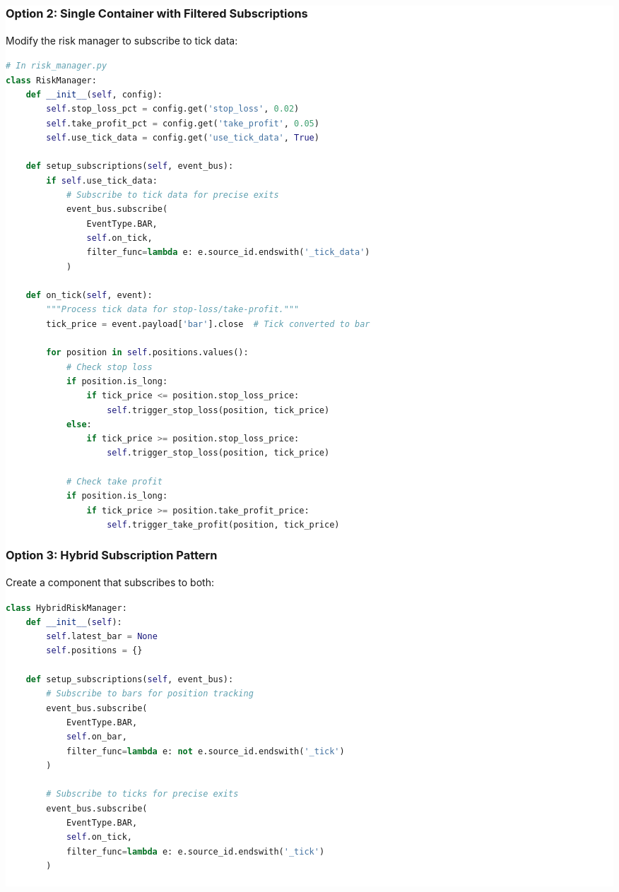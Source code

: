 ### Option 2: Single Container with Filtered Subscriptions

Modify the risk manager to subscribe to tick data:

```python
# In risk_manager.py
class RiskManager:
    def __init__(self, config):
        self.stop_loss_pct = config.get('stop_loss', 0.02)
        self.take_profit_pct = config.get('take_profit', 0.05)
        self.use_tick_data = config.get('use_tick_data', True)
        
    def setup_subscriptions(self, event_bus):
        if self.use_tick_data:
            # Subscribe to tick data for precise exits
            event_bus.subscribe(
                EventType.BAR,
                self.on_tick,
                filter_func=lambda e: e.source_id.endswith('_tick_data')
            )
        
    def on_tick(self, event):
        """Process tick data for stop-loss/take-profit."""
        tick_price = event.payload['bar'].close  # Tick converted to bar
        
        for position in self.positions.values():
            # Check stop loss
            if position.is_long:
                if tick_price <= position.stop_loss_price:
                    self.trigger_stop_loss(position, tick_price)
            else:
                if tick_price >= position.stop_loss_price:
                    self.trigger_stop_loss(position, tick_price)
                    
            # Check take profit
            if position.is_long:
                if tick_price >= position.take_profit_price:
                    self.trigger_take_profit(position, tick_price)
```

### Option 3: Hybrid Subscription Pattern

Create a component that subscribes to both:

```python
class HybridRiskManager:
    def __init__(self):
        self.latest_bar = None
        self.positions = {}
        
    def setup_subscriptions(self, event_bus):
        # Subscribe to bars for position tracking
        event_bus.subscribe(
            EventType.BAR,
            self.on_bar,
            filter_func=lambda e: not e.source_id.endswith('_tick')
        )
        
        # Subscribe to ticks for precise exits
        event_bus.subscribe(
            EventType.BAR,
            self.on_tick,
            filter_func=lambda e: e.source_id.endswith('_tick')
        )
    
```